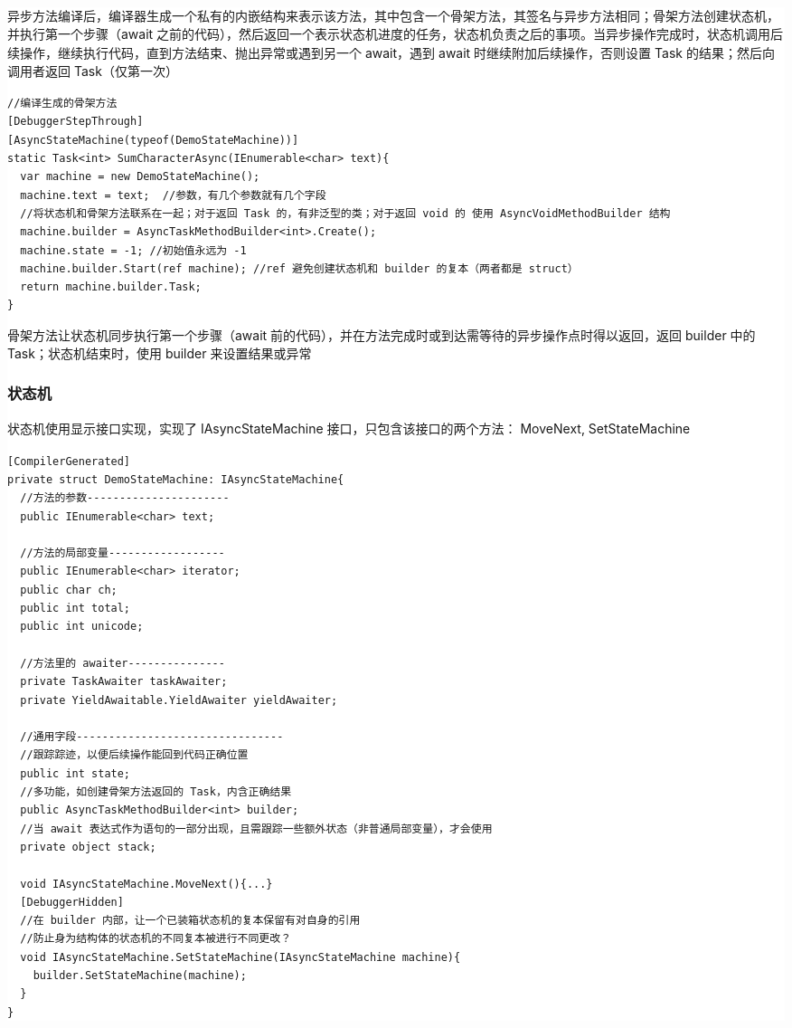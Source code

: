 异步方法编译后，编译器生成一个私有的内嵌结构来表示该方法，其中包含一个骨架方法，其签名与异步方法相同；骨架方法创建状态机，并执行第一个步骤（await 之前的代码），然后返回一个表示状态机进度的任务，状态机负责之后的事项。当异步操作完成时，状态机调用后续操作，继续执行代码，直到方法结束、抛出异常或遇到另一个 await，遇到 await 时继续附加后续操作，否则设置 Task 的结果；然后向调用者返回 Task（仅第一次）

```CSharp
//编译生成的骨架方法
[DebuggerStepThrough]
[AsyncStateMachine(typeof(DemoStateMachine))]
static Task<int> SumCharacterAsync(IEnumerable<char> text){
  var machine = new DemoStateMachine();
  machine.text = text;  //参数，有几个参数就有几个字段
  //将状态机和骨架方法联系在一起；对于返回 Task 的，有非泛型的类；对于返回 void 的 使用 AsyncVoidMethodBuilder 结构
  machine.builder = AsyncTaskMethodBuilder<int>.Create(); 
  machine.state = -1; //初始值永远为 -1 
  machine.builder.Start(ref machine); //ref 避免创建状态机和 builder 的复本（两者都是 struct）
  return machine.builder.Task;
}
```

骨架方法让状态机同步执行第一个步骤（await 前的代码），并在方法完成时或到达需等待的异步操作点时得以返回，返回 builder 中的 Task；状态机结束时，使用 builder 来设置结果或异常

### 状态机

状态机使用显示接口实现，实现了 IAsyncStateMachine 接口，只包含该接口的两个方法： MoveNext, SetStateMachine

```CSharp
[CompilerGenerated]
private struct DemoStateMachine: IAsyncStateMachine{
  //方法的参数----------------------
  public IEnumerable<char> text;

  //方法的局部变量------------------
  public IEnumerable<char> iterator;
  public char ch;
  public int total;
  public int unicode;

  //方法里的 awaiter---------------
  private TaskAwaiter taskAwaiter;
  private YieldAwaitable.YieldAwaiter yieldAwaiter;

  //通用字段--------------------------------
  //跟踪踪迹，以便后续操作能回到代码正确位置
  public int state; 
  //多功能，如创建骨架方法返回的 Task，内含正确结果
  public AsyncTaskMethodBuilder<int> builder;
  //当 await 表达式作为语句的一部分出现，且需跟踪一些额外状态（非普通局部变量），才会使用
  private object stack;

  void IAsyncStateMachine.MoveNext(){...}
  [DebuggerHidden]
  //在 builder 内部，让一个已装箱状态机的复本保留有对自身的引用
  //防止身为结构体的状态机的不同复本被进行不同更改？
  void IAsyncStateMachine.SetStateMachine(IAsyncStateMachine machine){
    builder.SetStateMachine(machine);
  }
}
```
